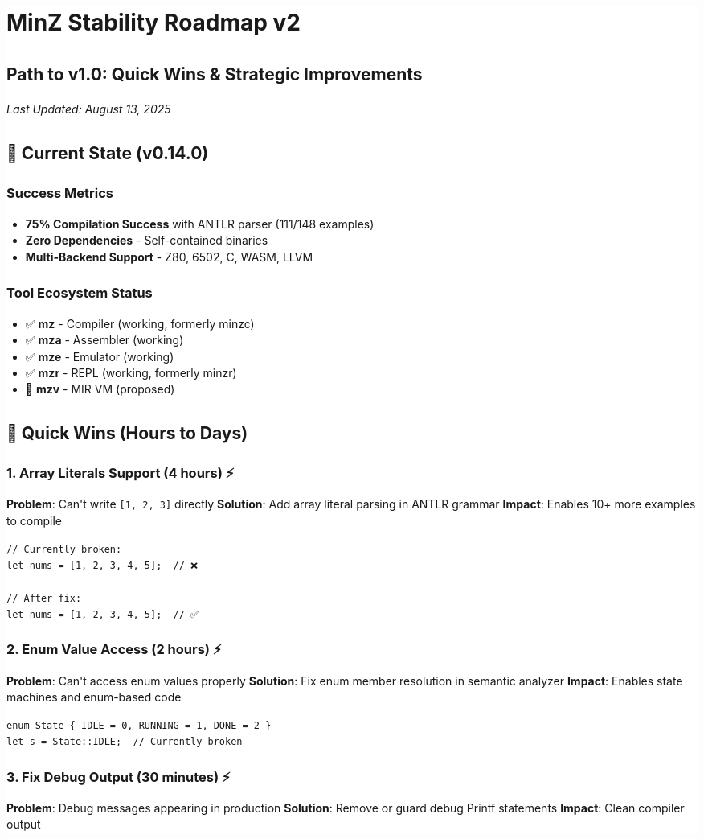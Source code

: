 # MinZ Stability Roadmap v2
## Path to v1.0: Quick Wins & Strategic Improvements

*Last Updated: August 13, 2025*

## 🎯 Current State (v0.14.0)

### Success Metrics
- **75% Compilation Success** with ANTLR parser (111/148 examples)
- **Zero Dependencies** - Self-contained binaries
- **Multi-Backend Support** - Z80, 6502, C, WASM, LLVM

### Tool Ecosystem Status
- ✅ **mz** - Compiler (working, formerly minzc)
- ✅ **mza** - Assembler (working)
- ✅ **mze** - Emulator (working)
- ✅ **mzr** - REPL (working, formerly minzr)
- 🚧 **mzv** - MIR VM (proposed)

## 🚀 Quick Wins (Hours to Days)

### 1. Array Literals Support (4 hours) ⚡
**Problem**: Can't write `[1, 2, 3]` directly
**Solution**: Add array literal parsing in ANTLR grammar
**Impact**: Enables 10+ more examples to compile
```minz
// Currently broken:
let nums = [1, 2, 3, 4, 5];  // ❌

// After fix:
let nums = [1, 2, 3, 4, 5];  // ✅
```

### 2. Enum Value Access (2 hours) ⚡
**Problem**: Can't access enum values properly
**Solution**: Fix enum member resolution in semantic analyzer
**Impact**: Enables state machines and enum-based code
```minz
enum State { IDLE = 0, RUNNING = 1, DONE = 2 }
let s = State::IDLE;  // Currently broken
```

### 3. Fix Debug Output (30 minutes) ⚡
**Problem**: Debug messages appearing in production
**Solution**: Remove or guard debug Printf statements
**Impact**: Clean compiler output
